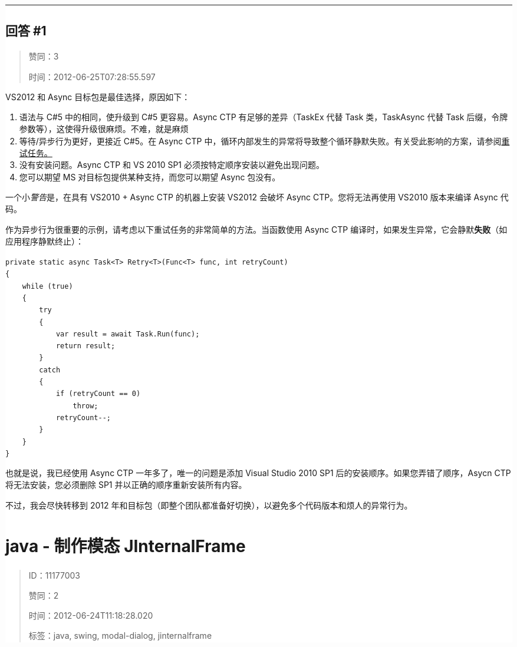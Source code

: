 * * *

## 回答 #1

> 赞同：3
> 
> 时间：2012-06-25T07:28:55.597

VS2012 和 Async 目标包是最佳选择，原因如下：

1.  语法与 C#5 中的相同，使升级到 C#5 更容易。Async CTP 有足够的差异（TaskEx 代替 Task 类，TaskAsync 代替 Task 后缀，令牌参数等），这使得升级很麻烦。不难，就是麻烦
2.  等待/异步行为更好，更接近 C#5。在 Async CTP 中，循环内部发生的异常将导致整个循环静默失败。有关受此影响的方案，请参阅[重试任务。](https://stackoverflow.com/questions/10490307/retry-a-task-multiple-times-based-on-user-input-in-case-of-an-exception-in-task/10494424#10494424)
3.  没有安装问题。Async CTP 和 VS 2010 SP1 必须按特定顺序安装以避免出现问题。
4.  您可以期望 MS 对目标包提供某种支持，而您可以期望 Async 包没有。

一个小*警告*是，在具有 VS2010 + Async CTP 的机器上安装 VS2012 会破坏 Async CTP。您将无法再使用 VS2010 版本来编译 Async 代码。

作为异步行为很重要的示例，请考虑以下重试任务的非常简单的方法。当函数使用 Async CTP 编译时，如果发生异常，它会静默**失败**（如应用程序静默终止）：

```
private static async Task<T> Retry<T>(Func<T> func, int retryCount)
{
    while (true)
    {
        try
        {
            var result = await Task.Run(func);
            return result;
        }
        catch
        {
            if (retryCount == 0)
                throw;
            retryCount--;
        }
    }
} 
```

也就是说，我已经使用 Async CTP 一年多了，唯一的问题是添加 Visual Studio 2010 SP1 后的安装顺序。如果您弄错了顺序，Asycn CTP 将无法安装，您必须删除 SP1 并以正确的顺序重新安装所有内容。

不过，我会尽快转移到 2012 年和目标包（即整个团队都准备好切换），以避免多个代码版本和烦人的异常行为。

# java - 制作模态 JInternalFrame

> ID：11177003
> 
> 赞同：2
> 
> 时间：2012-06-24T11:18:28.020
> 
> 标签：java, swing, modal-dialog, jinternalframe
